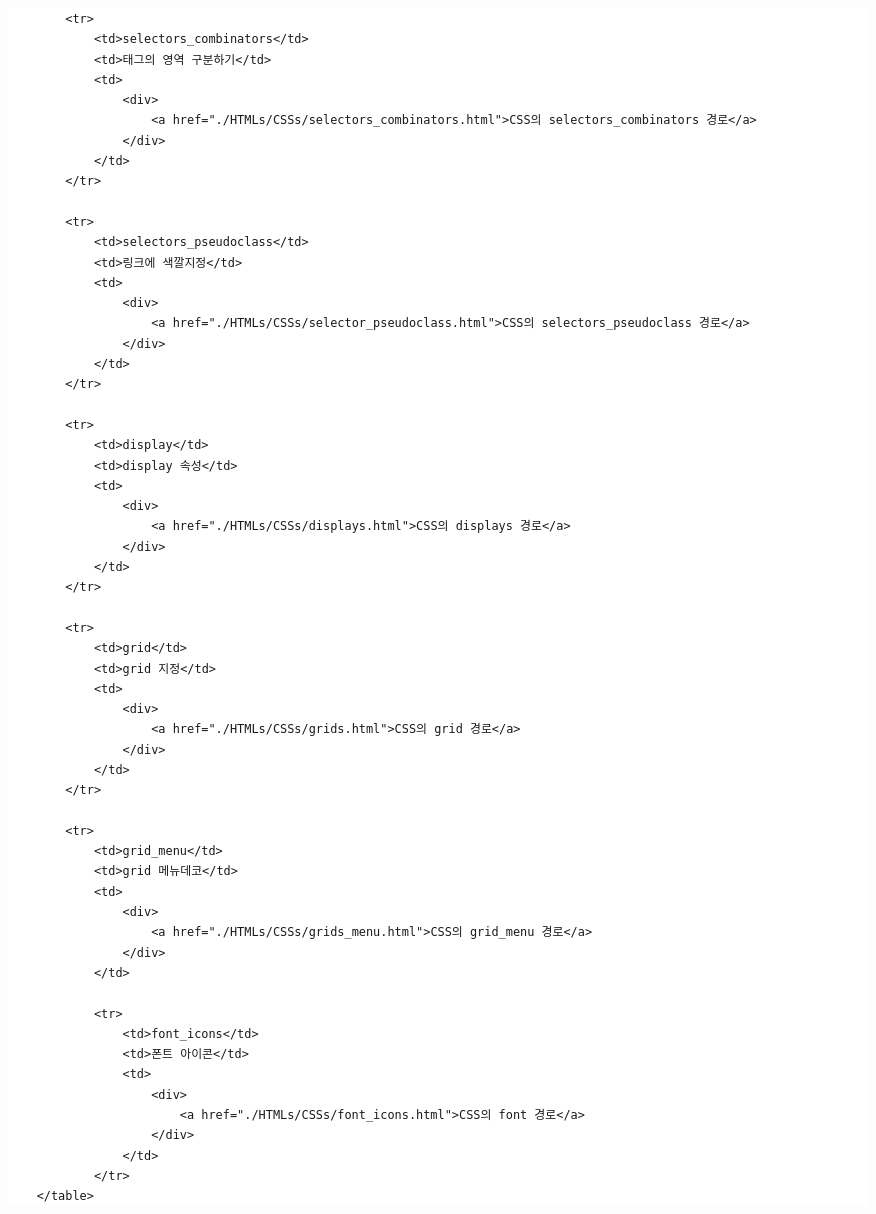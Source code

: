             <tr>
                <td>selectors_combinators</td>
                <td>태그의 영역 구분하기</td>
                <td>
                    <div>
                        <a href="./HTMLs/CSSs/selectors_combinators.html">CSS의 selectors_combinators 경로</a>
                    </div>
                </td>
            </tr>

            <tr>
                <td>selectors_pseudoclass</td>
                <td>링크에 색깔지정</td>
                <td>
                    <div>
                        <a href="./HTMLs/CSSs/selector_pseudoclass.html">CSS의 selectors_pseudoclass 경로</a>
                    </div>
                </td>
            </tr>

            <tr>
                <td>display</td>
                <td>display 속성</td>
                <td>
                    <div>
                        <a href="./HTMLs/CSSs/displays.html">CSS의 displays 경로</a>
                    </div>
                </td>
            </tr>

            <tr>
                <td>grid</td>
                <td>grid 지정</td>
                <td>
                    <div>
                        <a href="./HTMLs/CSSs/grids.html">CSS의 grid 경로</a>
                    </div>
                </td>
            </tr>

            <tr>
                <td>grid_menu</td>
                <td>grid 메뉴데코</td>
                <td>
                    <div>
                        <a href="./HTMLs/CSSs/grids_menu.html">CSS의 grid_menu 경로</a>
                    </div>
                </td>

                <tr>
                    <td>font_icons</td>
                    <td>폰트 아이콘</td>
                    <td>
                        <div>
                            <a href="./HTMLs/CSSs/font_icons.html">CSS의 font 경로</a>
                        </div>
                    </td>
                </tr>
        </table>
